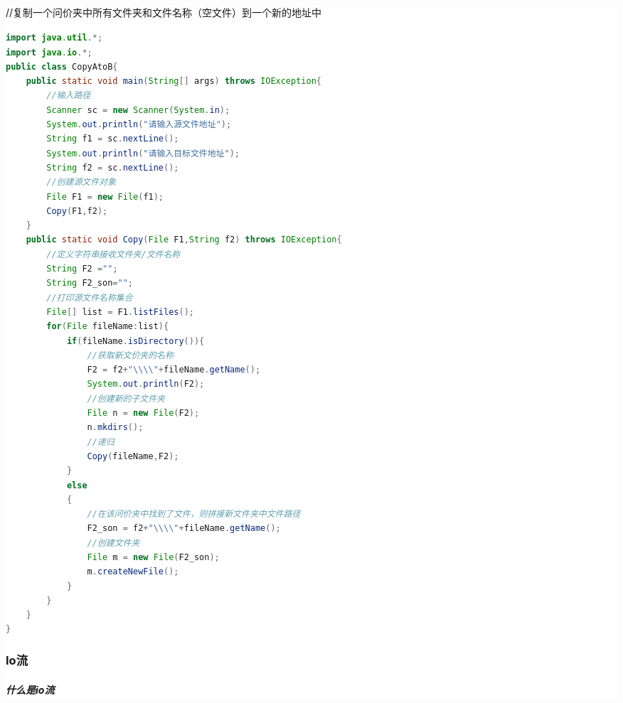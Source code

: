 //复制一个问价夹中所有文件夹和文件名称（空文件）到一个新的地址中

```java
import java.util.*;
import java.io.*;
public class CopyAtoB{
	public static void main(String[] args) throws IOException{
		//输入路径
		Scanner sc = new Scanner(System.in);
		System.out.println("请输入源文件地址");
		String f1 = sc.nextLine();
		System.out.println("请输入目标文件地址");
		String f2 = sc.nextLine();
		//创建源文件对象
		File F1 = new File(f1);
		Copy(F1,f2);
	}
	public static void Copy(File F1,String f2) throws IOException{
		//定义字符串接收文件夹/文件名称
		String F2 ="";
		String F2_son="";
		//打印源文件名称集合
		File[] list = F1.listFiles();
		for(File fileName:list){
			if(fileName.isDirectory()){
				//获取新文价夹的名称
				F2 = f2+"\\\\"+fileName.getName();
				System.out.println(F2);
				//创建新的子文件夹
				File n = new File(F2);
				n.mkdirs();
				//递归
				Copy(fileName,F2);
			}
			else
			{
				//在该问价夹中找到了文件，则拼接新文件夹中文件路径
				F2_son = f2+"\\\\"+fileName.getName();
				//创建文件夹
				File m = new File(F2_son);
				m.createNewFile();
			}
		}
	}
}
```



### Io流

##### 什么是io流
